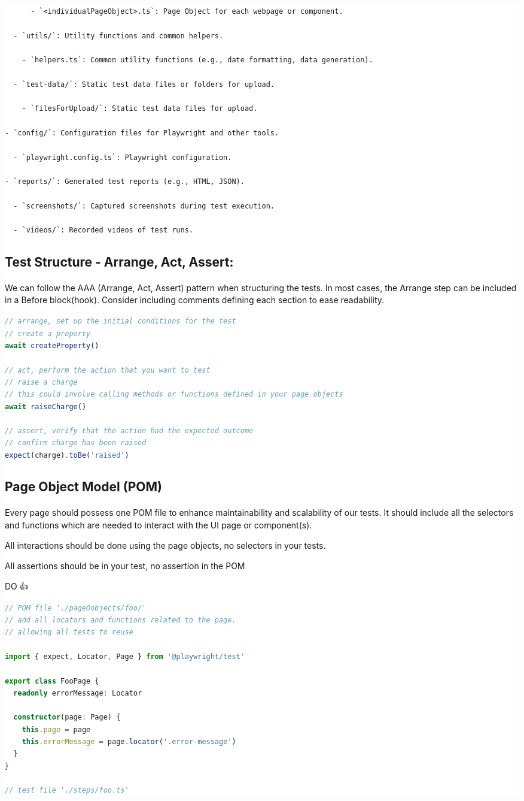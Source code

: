           - `<individualPageObject>.ts`: Page Object for each webpage or component.

      - `utils/`: Utility functions and common helpers.

        - `helpers.ts`: Common utility functions (e.g., date formatting, data generation).

      - `test-data/`: Static test data files or folders for upload.

        - `filesForUpload/`: Static test data files for upload.

    - `config/`: Configuration files for Playwright and other tools.

      - `playwright.config.ts`: Playwright configuration.

    - `reports/`: Generated test reports (e.g., HTML, JSON).

      - `screenshots/`: Captured screenshots during test execution.

      - `videos/`: Recorded videos of test runs.

## Test Structure - Arrange, Act, Assert:

We can follow the AAA (Arrange, Act, Assert) pattern when structuring the tests. In most cases, the Arrange step can be included in a Before block(hook).
Consider including comments defining each section to ease readability.

```typescript
// arrange, set up the initial conditions for the test
// create a property
await createProperty()

// act, perform the action that you want to test
// raise a charge
// this could involve calling methods or functions defined in your page objects
await raiseCharge()

// assert, verify that the action had the expected outcome
// confirm charge has been raised
expect(charge).toBe('raised')
```

## Page Object Model (POM)

Every page should possess one POM file to enhance maintainability and scalability of our tests. It should include all the selectors and functions which are needed to interact with the UI page or component(s).

All interactions should be done using the page objects, no selectors in your tests.

All assertions should be in your test, no assertion in the POM

DO 👍

```typescript
// POM file './pageOobjects/foo/'
// add all locators and functions related to the page.
// allowing all tests to reuse

import { expect, Locator, Page } from '@playwright/test'

export class FooPage {
  readonly errorMessage: Locator

  constructor(page: Page) {
    this.page = page
    this.errorMessage = page.locator('.error-message')
  }
}

// test file './steps/foo.ts'
```
